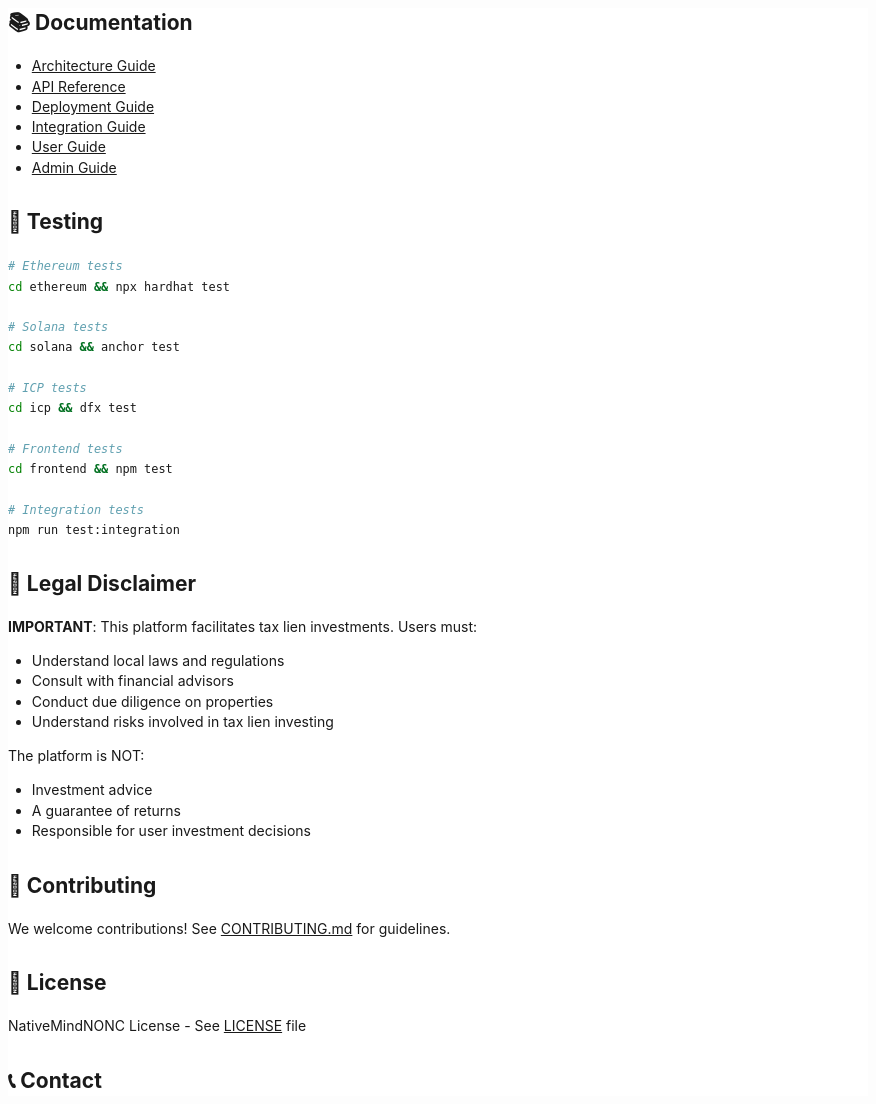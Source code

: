 ## 📚 Documentation

- [Architecture Guide](docs/ARCHITECTURE.md)
- [API Reference](docs/API_REFERENCE.md)
- [Deployment Guide](docs/DEPLOYMENT_GUIDE.md)
- [Integration Guide](docs/INTEGRATION_GUIDE.md)
- [User Guide](docs/USER_GUIDE.md)
- [Admin Guide](docs/ADMIN_GUIDE.md)

## 🧪 Testing

```bash
# Ethereum tests
cd ethereum && npx hardhat test

# Solana tests
cd solana && anchor test

# ICP tests
cd icp && dfx test

# Frontend tests
cd frontend && npm test

# Integration tests
npm run test:integration
```

## 📝 Legal Disclaimer

**IMPORTANT**: This platform facilitates tax lien investments. Users must:
- Understand local laws and regulations
- Consult with financial advisors
- Conduct due diligence on properties
- Understand risks involved in tax lien investing

The platform is NOT:
- Investment advice
- A guarantee of returns
- Responsible for user investment decisions

## 🤝 Contributing

We welcome contributions! See [CONTRIBUTING.md](CONTRIBUTING.md) for guidelines.

## 📄 License

NativeMindNONC License - See [LICENSE](LICENSE) file

## 📞 Contact
